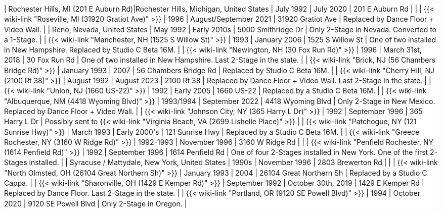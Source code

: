 | Rochester Hills, MI (201 E Auburn Rd)\|Rochester Hills, Michigan, United States    | July 1992      | July 2020              | 201 E Auburn Rd               |                                                                                                                                                                                     |
| {{< wiki-link "Roseville, MI (31920 Gratiot Ave)" >}}                        | 1996           | August/September 2021  | 31920 Gratiot Ave             | Replaced by Dance Floor + Video Wall.                                                                                                                                               |
| Reno, Nevada, United States                                                        | May 1992       | Early 2010s            | 5000 Smithridge Dr            | Only 2-Stage in Nevada. Converted to a 1-Stage.                                                                                                                                     |
| {{< wiki-link "Manchester, NH (1525 S Willow St)" >}}                        | 1993           | January 2006           | 1525 S Willow St              | One of two installed in New Hampshire. Replaced by Studio C Beta 16M.                                                                                                               |
| {{< wiki-link "Newington, NH (30 Fox Run Rd)" >}}                            | 1996           | March 31st, 2018       | 30 Fox Run Rd                 | One of two installed in New Hampshire. Last 2-Stage in the state.                                                                                                                   |
| {{< wiki-link "Brick, NJ (56 Chambers Bridge Rd)" >}}                        | January 1993   | 2007                   | 56 Chambers Bridge Rd         | Replaced by Studio C Beta 16M.                                                                                                                                                      |
| {{< wiki-link "Cherry Hill, NJ (2100 Rt 38)" >}}                             | August 1992    | August 2023            | 2100 Rt 38                    | Replaced by Dance Floor + Video Wall. Last 2-Stage in the state.                                                                                                                    |
| {{< wiki-link "Union, NJ (1660 US-22)" >}}                                   | 1992           | Early 2005             | 1660 US-22                    | Replaced by a Studio C Beta 16M.                                                                                                                                                    |
| {{< wiki-link "Albuquerque, NM (4418 Wyoming Blvd)" >}}                      | 1993/1994      | September 2022         | 4418 Wyoming Blvd             | Only 2-Stage in New Mexico. Replaced by Dance Floor + Video Wall.                                                                                                                   |
| {{< wiki-link "Johnson City, NY (365 Harry L Dr)" >}}                        | 1992           | September 1996         | 365 Harry L Dr                | Possibly sent to {{< wiki-link "Virginia Beach, VA (2699 Lishelle Place)" >}}                                                                                                 |
| {{< wiki-link "Patchogue, NY (121 Sunrise Hwy)" >}}                          | March 1993     | Early 2000's           | 121 Sunrise Hwy               | Replaced by a Studio C Beta 16M.                                                                                                                                                    |
| {{< wiki-link "Greece Rochester, NY (3160 W Ridge Rd)" >}}                   | 1992-1993      | November 1996          | 3160 W Ridge Rd               |                                                                                                                                                                                     |
| {{< wiki-link "Penfield Rochester, NY (1614 Penfield Rd)" >}}                | 1992           | September 1996         | 1614 Penfield Rd              | One of four 2-Stages installed in New York. One of the first 2-Stages installed.                                                                                                    |
| Syracuse / Mattydale, New York, United States                                      | 1990s          | November 1996          | 2803 Brewerton Rd             |                                                                                                                                                                                     |
| {{< wiki-link "North Olmsted, OH (26104 Great Northern Sh)" >}}              | January 1993   | 2004                   | 26104 Great Northern Sh       | Replaced by a Studio C Cappa.                                                                                                                                                       |
| {{< wiki-link "Sharonville, OH (1429 E Kemper Rd)" >}}                       | September 1992 | October 30th, 2019     | 1429 E Kemper Rd              | Replaced by Dance Floor. Last 2-Stage in the state.                                                                                                                                 |
| {{< wiki-link "Portland, OR (9120 SE Powell Blvd)" >}}                       | 1994           | October 2020           | 9120 SE Powell Blvd           | Only 2-Stage in Oregon.                                                                                                                                                             |